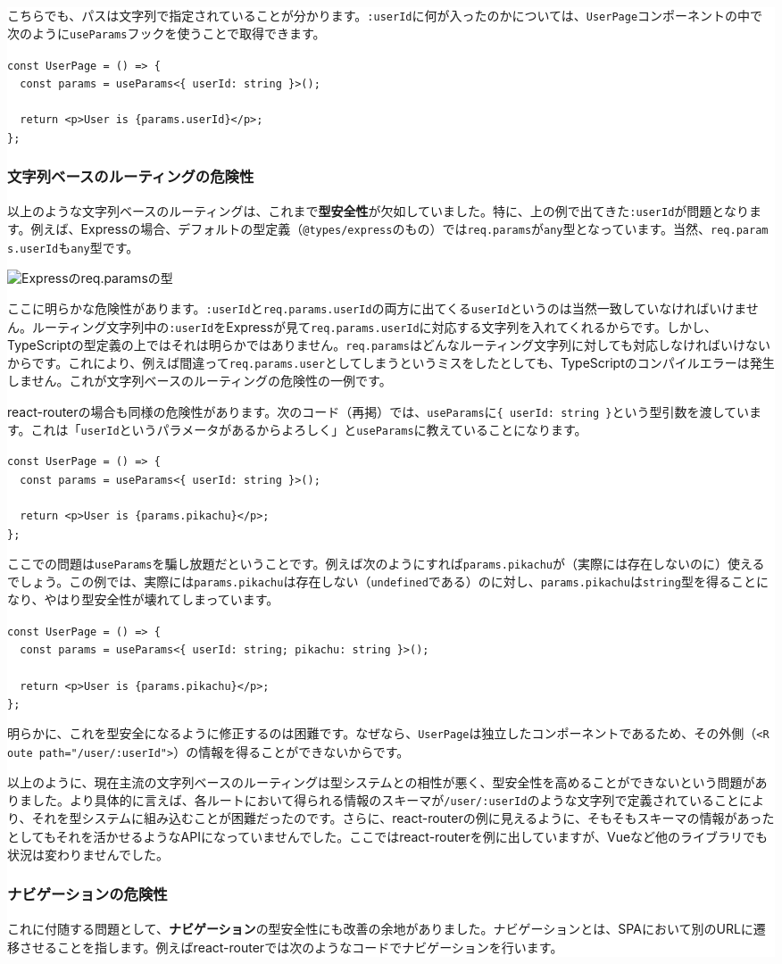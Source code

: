 こちらでも、パスは文字列で指定されていることが分かります。`:userId`に何が入ったのかについては、`UserPage`コンポーネントの中で次のように`useParams`フックを使うことで取得できます。

```tsx
const UserPage = () => {
  const params = useParams<{ userId: string }>();

  return <p>User is {params.userId}</p>;
};
```

### 文字列ベースのルーティングの危険性

以上のような文字列ベースのルーティングは、これまで**型安全性**が欠如していました。特に、上の例で出てきた`:userId`が問題となります。例えば、Expressの場合、デフォルトの型定義（`@types/express`のもの）では`req.params`が`any`型となっています。当然、`req.params.userId`も`any`型です。

![Expressのreq.paramsの型](https://storage.googleapis.com/zenn-user-upload/b3j6q6rxvw39evuyw9ah42hzjnqk)

ここに明らかな危険性があります。`:userId`と`req.params.userId`の両方に出てくる`userId`というのは当然一致していなければいけません。ルーティング文字列中の`:userId`をExpressが見て`req.params.userId`に対応する文字列を入れてくれるからです。しかし、TypeScriptの型定義の上ではそれは明らかではありません。`req.params`はどんなルーティング文字列に対しても対応しなければいけないからです。これにより、例えば間違って`req.params.user`としてしまうというミスをしたとしても、TypeScriptのコンパイルエラーは発生しません。これが文字列ベースのルーティングの危険性の一例です。

react-routerの場合も同様の危険性があります。次のコード（再掲）では、`useParams`に`{ userId: string }`という型引数を渡しています。これは「`userId`というパラメータがあるからよろしく」と`useParams`に教えていることになります。

```tsx
const UserPage = () => {
  const params = useParams<{ userId: string }>();

  return <p>User is {params.pikachu}</p>;
};
```

ここでの問題は`useParams`を騙し放題だということです。例えば次のようにすれば`params.pikachu`が（実際には存在しないのに）使えるでしょう。この例では、実際には`params.pikachu`は存在しない（`undefined`である）のに対し、`params.pikachu`は`string`型を得ることになり、やはり型安全性が壊れてしまっています。

```tsx
const UserPage = () => {
  const params = useParams<{ userId: string; pikachu: string }>();

  return <p>User is {params.pikachu}</p>;
};
```

明らかに、これを型安全になるように修正するのは困難です。なぜなら、`UserPage`は独立したコンポーネントであるため、その外側（`<Route path="/user/:userId">`）の情報を得ることができないからです。

以上のように、現在主流の文字列ベースのルーティングは型システムとの相性が悪く、型安全性を高めることができないという問題がありました。より具体的に言えば、各ルートにおいて得られる情報のスキーマが`/user/:userId`のような文字列で定義されていることにより、それを型システムに組み込むことが困難だったのです。さらに、react-routerの例に見えるように、そもそもスキーマの情報があったとしてもそれを活かせるようなAPIになっていませんでした。ここではreact-routerを例に出していますが、Vueなど他のライブラリでも状況は変わりませんでした。

### ナビゲーションの危険性

これに付随する問題として、**ナビゲーション**の型安全性にも改善の余地がありました。ナビゲーションとは、SPAにおいて別のURLに遷移させることを指します。例えばreact-routerでは次のようなコードでナビゲーションを行います。
